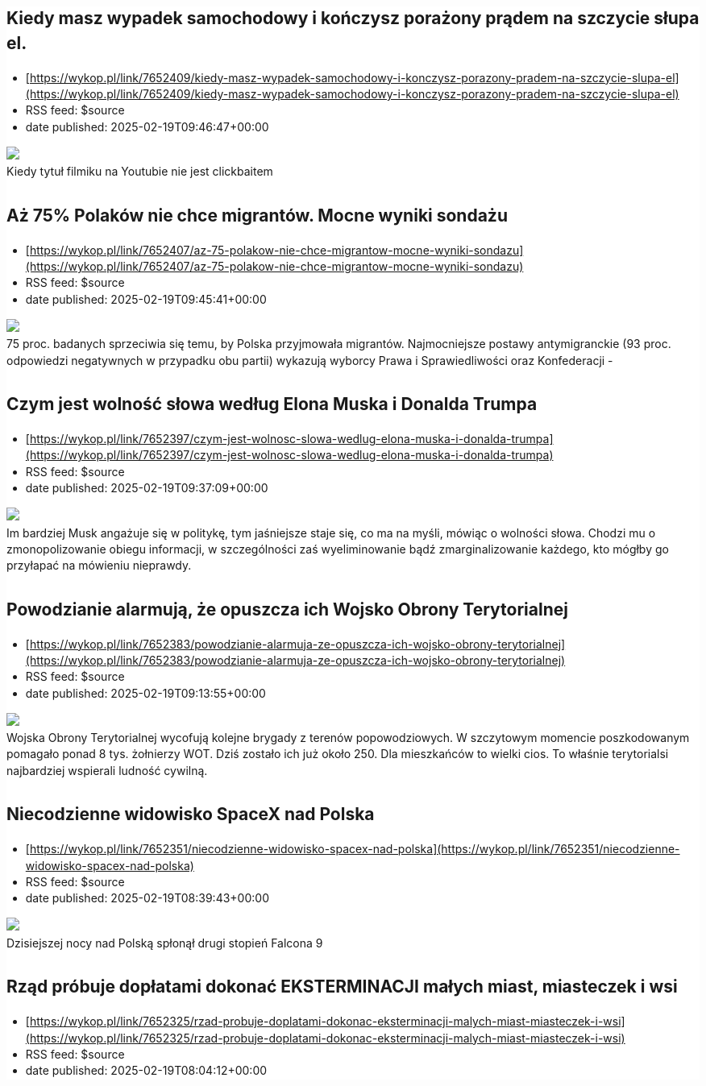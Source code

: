 ## Kiedy masz wypadek samochodowy i kończysz porażony prądem na szczycie słupa el.
 - [https://wykop.pl/link/7652409/kiedy-masz-wypadek-samochodowy-i-konczysz-porazony-pradem-na-szczycie-slupa-el](https://wykop.pl/link/7652409/kiedy-masz-wypadek-samochodowy-i-konczysz-porazony-pradem-na-szczycie-slupa-el)
 - RSS feed: $source
 - date published: 2025-02-19T09:46:47+00:00

<img src="https://wykop.pl/cdn/c3397993/08b4570cc6d2df3628858019520942a7cd31e3f2fbd7683105b161eaa08c0ae9,w104h74.jpg"/><br/> Kiedy tytuł filmiku na Youtubie nie jest clickbaitem

## Aż 75% Polaków nie chce migrantów. Mocne wyniki sondażu
 - [https://wykop.pl/link/7652407/az-75-polakow-nie-chce-migrantow-mocne-wyniki-sondazu](https://wykop.pl/link/7652407/az-75-polakow-nie-chce-migrantow-mocne-wyniki-sondazu)
 - RSS feed: $source
 - date published: 2025-02-19T09:45:41+00:00

<img src="https://wykop.pl/cdn/c3397993/200d47176f94efc43ca6b68c02641d9e31857a6fba03512b5ce9a83c5f928555,w104h74.jpg"/><br/> 75 proc. badanych sprzeciwia się temu, by Polska przyjmowała migrantów. Najmocniejsze postawy antymigranckie (93 proc. odpowiedzi negatywnych w przypadku obu partii) wykazują wyborcy Prawa i Sprawiedliwości oraz Konfederacji -

## Czym jest wolność słowa według Elona Muska i Donalda Trumpa
 - [https://wykop.pl/link/7652397/czym-jest-wolnosc-slowa-wedlug-elona-muska-i-donalda-trumpa](https://wykop.pl/link/7652397/czym-jest-wolnosc-slowa-wedlug-elona-muska-i-donalda-trumpa)
 - RSS feed: $source
 - date published: 2025-02-19T09:37:09+00:00

<img src="https://wykop.pl/cdn/c3397993/9975a28cecc5eb523664547a2a4597e7850286055b3fa176b86daf49a82696a4,w104h74.jpg"/><br/> Im bardziej Musk angażuje się w politykę, tym jaśniejsze staje się, co ma na myśli, mówiąc o wolności słowa. Chodzi mu o zmonopolizowanie obiegu informacji, w szczególności zaś wyeliminowanie bądź zmarginalizowanie każdego, kto mógłby go przyłapać na mówieniu nieprawdy.

## Powodzianie alarmują, że opuszcza ich Wojsko Obrony Terytorialnej
 - [https://wykop.pl/link/7652383/powodzianie-alarmuja-ze-opuszcza-ich-wojsko-obrony-terytorialnej](https://wykop.pl/link/7652383/powodzianie-alarmuja-ze-opuszcza-ich-wojsko-obrony-terytorialnej)
 - RSS feed: $source
 - date published: 2025-02-19T09:13:55+00:00

<img src="https://wykop.pl/cdn/c3397993/ba51282c30a4bc3b248fc2e675af666c5ca4dc7c8ae4a073a6505a0d8f72a8b2,w104h74.jpg"/><br/> Wojska Obrony Terytorialnej wycofują kolejne brygady z terenów popowodziowych. W szczytowym momencie poszkodowanym pomagało ponad 8 tys. żołnierzy WOT. Dziś zostało ich już około 250. Dla mieszkańców to wielki cios. To właśnie terytorialsi najbardziej wspierali ludność cywilną.

## Niecodzienne widowisko SpaceX nad Polska
 - [https://wykop.pl/link/7652351/niecodzienne-widowisko-spacex-nad-polska](https://wykop.pl/link/7652351/niecodzienne-widowisko-spacex-nad-polska)
 - RSS feed: $source
 - date published: 2025-02-19T08:39:43+00:00

<img src="https://wykop.pl/cdn/c3397993/580a8fedae132c8cffcb503e1a24c0bef901ea37efb97dec75eb121342044909,w104h74.jpg"/><br/> Dzisiejszej nocy nad Polską spłonął drugi stopień Falcona 9

## Rząd próbuje dopłatami dokonać EKSTERMINACJI małych miast, miasteczek i wsi
 - [https://wykop.pl/link/7652325/rzad-probuje-doplatami-dokonac-eksterminacji-malych-miast-miasteczek-i-wsi](https://wykop.pl/link/7652325/rzad-probuje-doplatami-dokonac-eksterminacji-malych-miast-miasteczek-i-wsi)
 - RSS feed: $source
 - date published: 2025-02-19T08:04:12+00:00
